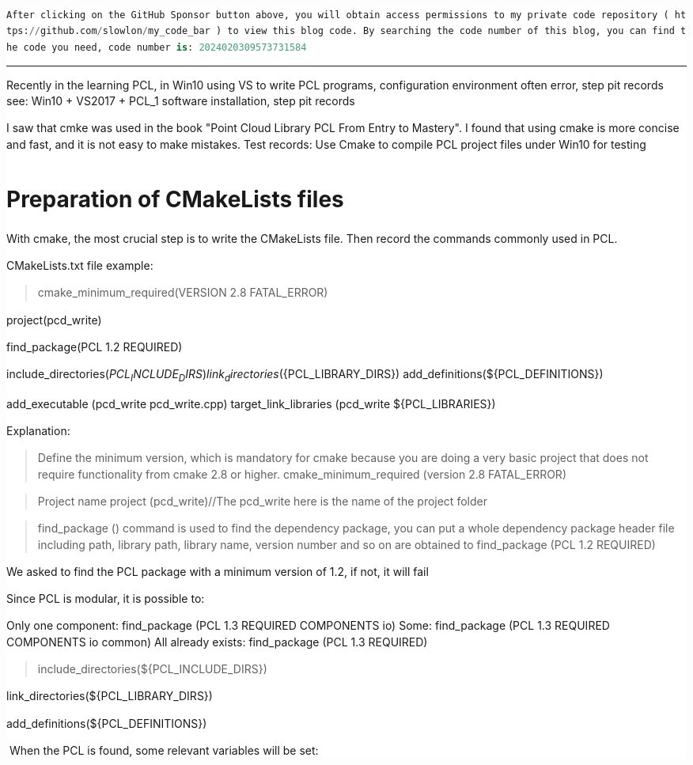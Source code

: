   ```python  
After clicking on the GitHub Sponsor button above, you will obtain access permissions to my private code repository ( https://github.com/slowlon/my_code_bar ) to view this blog code. By searching the code number of this blog, you can find the code you need, code number is: 2024020309573731584
  ```  


--------------------------------------------------------------------------------

Recently in the learning PCL, in Win10 using VS to write PCL programs, configuration environment often error, step pit records see: Win10 + VS2017 + PCL_1 software installation, step pit records 

 I saw that cmke was used in the book "Point Cloud Library PCL From Entry to Mastery". I found that using cmake is more concise and fast, and it is not easy to make mistakes. Test records: Use Cmake to compile PCL project files under Win10 for testing 

#  Preparation of CMakeLists files 

 With cmake, the most crucial step is to write the CMakeLists file. Then record the commands commonly used in PCL. 

 CMakeLists.txt file example: 

>  cmake_minimum_required(VERSION 2.8 FATAL_ERROR)

project(pcd_write)

find_package(PCL 1.2 REQUIRED)

include_directories(${PCL_INCLUDE_DIRS}) link_directories(${PCL_LIBRARY_DIRS}) add_definitions(${PCL_DEFINITIONS})

add_executable (pcd_write pcd_write.cpp) target_link_libraries (pcd_write ${PCL_LIBRARIES}) 

 Explanation:  

>  Define the minimum version, which is mandatory for cmake because you are doing a very basic project that does not require functionality from cmake 2.8 or higher. cmake_minimum_required (version 2.8 FATAL_ERROR) 

>  Project name project (pcd_write)//The pcd_write here is the name of the project folder 

>  find_package () command is used to find the dependency package, you can put a whole dependency package header file including path, library path, library name, version number and so on are obtained to find_package (PCL 1.2 REQUIRED)

We asked to find the PCL package with a minimum version of 1.2, if not, it will fail

Since PCL is modular, it is possible to:

Only one component: find_package (PCL 1.3 REQUIRED COMPONENTS io) Some: find_package (PCL 1.3 REQUIRED COMPONENTS io common) All already exists: find_package (PCL 1.3 REQUIRED) 

>  include_directories(${PCL_INCLUDE_DIRS})

link_directories(${PCL_LIBRARY_DIRS})

add_definitions(${PCL_DEFINITIONS}) 

  When the PCL is found, some relevant variables will be set: 
